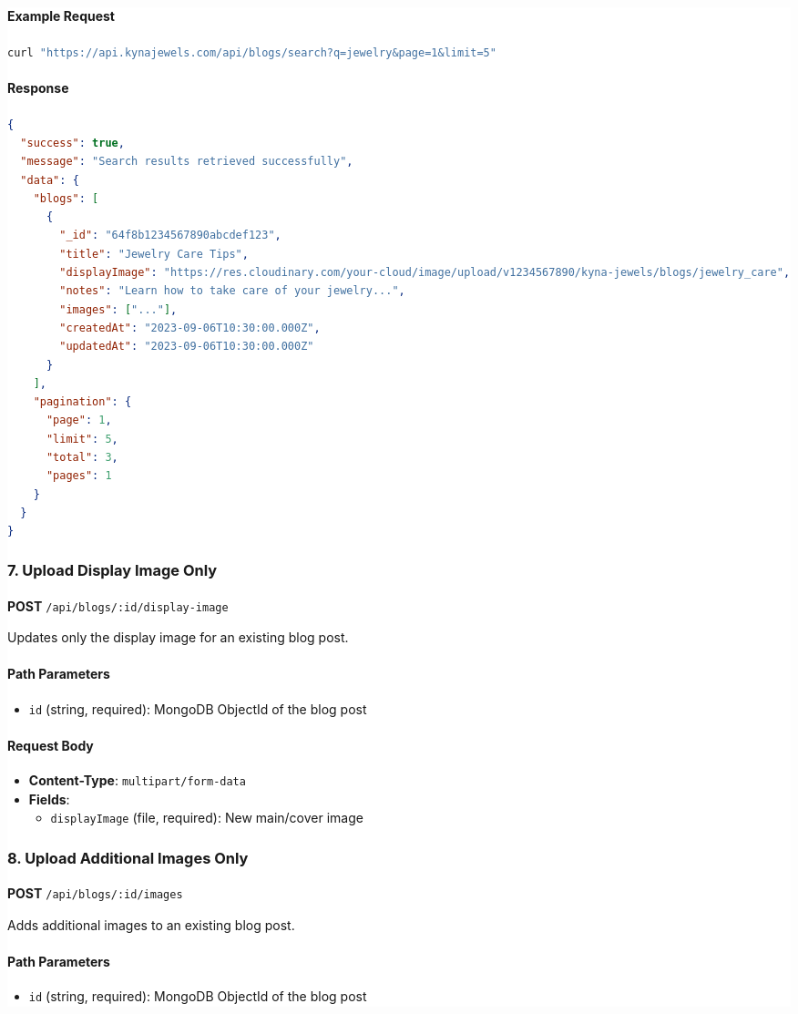 #### Example Request
```bash
curl "https://api.kynajewels.com/api/blogs/search?q=jewelry&page=1&limit=5"
```

#### Response
```json
{
  "success": true,
  "message": "Search results retrieved successfully",
  "data": {
    "blogs": [
      {
        "_id": "64f8b1234567890abcdef123",
        "title": "Jewelry Care Tips",
        "displayImage": "https://res.cloudinary.com/your-cloud/image/upload/v1234567890/kyna-jewels/blogs/jewelry_care",
        "notes": "Learn how to take care of your jewelry...",
        "images": ["..."],
        "createdAt": "2023-09-06T10:30:00.000Z",
        "updatedAt": "2023-09-06T10:30:00.000Z"
      }
    ],
    "pagination": {
      "page": 1,
      "limit": 5,
      "total": 3,
      "pages": 1
    }
  }
}
```

### 7. Upload Display Image Only
**POST** `/api/blogs/:id/display-image`

Updates only the display image for an existing blog post.

#### Path Parameters
- `id` (string, required): MongoDB ObjectId of the blog post

#### Request Body
- **Content-Type**: `multipart/form-data`
- **Fields**:
  - `displayImage` (file, required): New main/cover image

### 8. Upload Additional Images Only
**POST** `/api/blogs/:id/images`

Adds additional images to an existing blog post.

#### Path Parameters
- `id` (string, required): MongoDB ObjectId of the blog post
